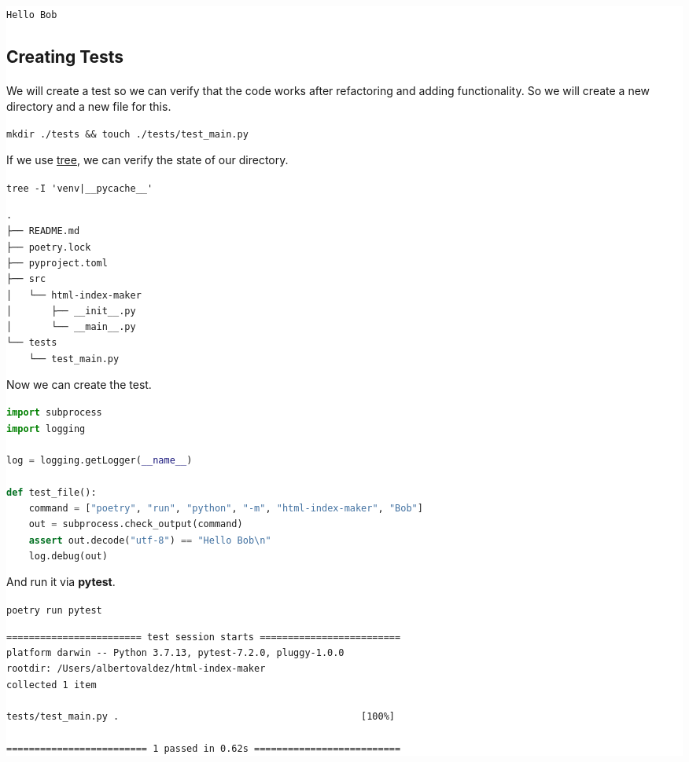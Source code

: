 ```
Hello Bob
```


## Creating Tests

We will create a test so we can verify that the code works after refactoring and adding functionality. So we will create a new directory and a new file for this.

```shell
mkdir ./tests && touch ./tests/test_main.py
```

If we use [tree](https://formulae.brew.sh/formula/tree#default), we can verify the state of our directory.

```shell
tree -I 'venv|__pycache__'
```

```
.
├── README.md
├── poetry.lock
├── pyproject.toml
├── src
│   └── html-index-maker
│       ├── __init__.py
│       └── __main__.py
└── tests
    └── test_main.py
```

Now we can create the test.

```python
import subprocess
import logging

log = logging.getLogger(__name__)

def test_file():
    command = ["poetry", "run", "python", "-m", "html-index-maker", "Bob"]
    out = subprocess.check_output(command)
    assert out.decode("utf-8") == "Hello Bob\n"
    log.debug(out)
```

And run it via **pytest**.

```shell
poetry run pytest
```

```
======================== test session starts =========================
platform darwin -- Python 3.7.13, pytest-7.2.0, pluggy-1.0.0
rootdir: /Users/albertovaldez/html-index-maker
collected 1 item

tests/test_main.py .                                           [100%]

========================= 1 passed in 0.62s ==========================
```
